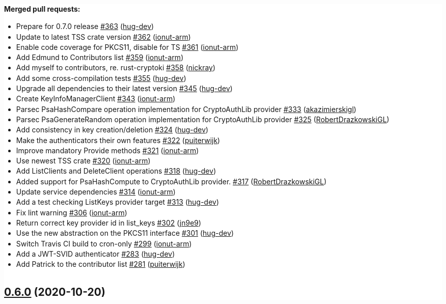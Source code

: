 **Merged pull requests:**

- Prepare for 0.7.0 release [\#363](https://github.com/parallaxsecond/parsec/pull/363) ([hug-dev](https://github.com/hug-dev))
- Update to latest TSS crate version [\#362](https://github.com/parallaxsecond/parsec/pull/362) ([ionut-arm](https://github.com/ionut-arm))
- Enable code coverage for PKCS11, disable for TS [\#361](https://github.com/parallaxsecond/parsec/pull/361) ([ionut-arm](https://github.com/ionut-arm))
- Add Edmund to Contributors list [\#359](https://github.com/parallaxsecond/parsec/pull/359) ([ionut-arm](https://github.com/ionut-arm))
- Add myself to contributors, re. rust-cryptoki [\#358](https://github.com/parallaxsecond/parsec/pull/358) ([nickray](https://github.com/nickray))
- Add some cross-compilation tests [\#355](https://github.com/parallaxsecond/parsec/pull/355) ([hug-dev](https://github.com/hug-dev))
- Upgrade all dependencies to their latest version [\#345](https://github.com/parallaxsecond/parsec/pull/345) ([hug-dev](https://github.com/hug-dev))
- Create KeyInfoManagerClient [\#343](https://github.com/parallaxsecond/parsec/pull/343) ([ionut-arm](https://github.com/ionut-arm))
- Parsec PsaHashCompare operation implementation for CryptoAuthLib provider [\#333](https://github.com/parallaxsecond/parsec/pull/333) ([akazimierskigl](https://github.com/akazimierskigl))
- Parsec PsaGenerateRandom operation implementation for CryptoAuthLib provider [\#325](https://github.com/parallaxsecond/parsec/pull/325) ([RobertDrazkowskiGL](https://github.com/RobertDrazkowskiGL))
- Add consistency in key creation/deletion [\#324](https://github.com/parallaxsecond/parsec/pull/324) ([hug-dev](https://github.com/hug-dev))
- Make the authenticators their own features [\#322](https://github.com/parallaxsecond/parsec/pull/322) ([puiterwijk](https://github.com/puiterwijk))
- Improve mandatory Provide methods [\#321](https://github.com/parallaxsecond/parsec/pull/321) ([ionut-arm](https://github.com/ionut-arm))
- Use newest TSS crate [\#320](https://github.com/parallaxsecond/parsec/pull/320) ([ionut-arm](https://github.com/ionut-arm))
- Add ListClients and DeleteClient operations [\#318](https://github.com/parallaxsecond/parsec/pull/318) ([hug-dev](https://github.com/hug-dev))
- Added support for PsaHashCompute to CryptoAuthLib provider. [\#317](https://github.com/parallaxsecond/parsec/pull/317) ([RobertDrazkowskiGL](https://github.com/RobertDrazkowskiGL))
- Update service dependencies [\#314](https://github.com/parallaxsecond/parsec/pull/314) ([ionut-arm](https://github.com/ionut-arm))
- Add a test checking ListKeys provider target [\#313](https://github.com/parallaxsecond/parsec/pull/313) ([hug-dev](https://github.com/hug-dev))
- Fix lint warning [\#306](https://github.com/parallaxsecond/parsec/pull/306) ([ionut-arm](https://github.com/ionut-arm))
- Return correct key provider id in list\_keys [\#302](https://github.com/parallaxsecond/parsec/pull/302) ([jn9e9](https://github.com/jn9e9))
- Use the new abstraction on the PKCS11 interface [\#301](https://github.com/parallaxsecond/parsec/pull/301) ([hug-dev](https://github.com/hug-dev))
- Switch Travis CI build to cron-only [\#299](https://github.com/parallaxsecond/parsec/pull/299) ([ionut-arm](https://github.com/ionut-arm))
- Add a JWT-SVID authenticator [\#283](https://github.com/parallaxsecond/parsec/pull/283) ([hug-dev](https://github.com/hug-dev))
- Add Patrick to the contributor list [\#281](https://github.com/parallaxsecond/parsec/pull/281) ([puiterwijk](https://github.com/puiterwijk))

## [0.6.0](https://github.com/parallaxsecond/parsec/tree/0.6.0) (2020-10-20)
